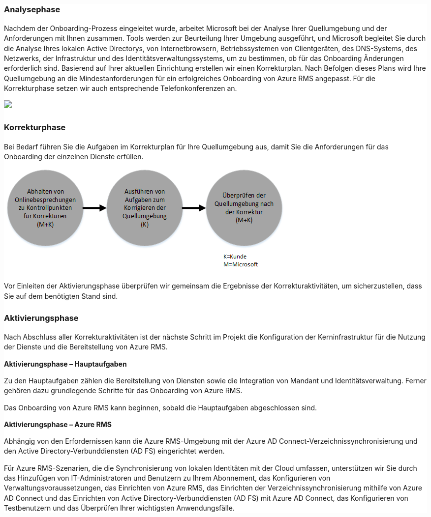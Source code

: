 ### Analysephase
Nachdem der Onboarding-Prozess eingeleitet wurde, arbeitet Microsoft bei der Analyse Ihrer Quellumgebung und der Anforderungen mit Ihnen zusammen. Tools werden zur Beurteilung Ihrer Umgebung ausgeführt, und Microsoft begleitet Sie durch die Analyse Ihres lokalen Active Directorys, von Internetbrowsern, Betriebssystemen von Clientgeräten, des DNS-Systems, des Netzwerks, der Infrastruktur und des Identitätsverwaltungssystems, um zu bestimmen, ob für das Onboarding Änderungen erforderlich sind. Basierend auf Ihrer aktuellen Einrichtung erstellen wir einen Korrekturplan. Nach Befolgen dieses Plans wird Ihre Quellumgebung an die Mindestanforderungen für ein erfolgreiches Onboarding von Azure RMS angepasst. Für die Korrekturphase setzen wir auch entsprechende Telefonkonferenzen an.

![](../Image/Microsoft-Azure-AD-Premium-assess-phase-v6.png)

### Korrekturphase
Bei Bedarf führen Sie die Aufgaben im Korrekturplan für Ihre Quellumgebung aus, damit Sie die Anforderungen für das Onboarding der einzelnen Dienste erfüllen.

![](../Image/Microsoft-Azure-AD-Premium-remediate-phase-1.png)

Vor Einleiten der Aktivierungsphase überprüfen wir gemeinsam die Ergebnisse der Korrekturaktivitäten, um sicherzustellen, dass Sie auf dem benötigten Stand sind.

### Aktivierungsphase
Nach Abschluss aller Korrekturaktivitäten ist der nächste Schritt im Projekt die Konfiguration der Kerninfrastruktur für die Nutzung der Dienste und die Bereitstellung von Azure RMS.

**Aktivierungsphase – Hauptaufgaben**

Zu den Hauptaufgaben zählen die Bereitstellung von Diensten sowie die Integration von Mandant und Identitätsverwaltung. Ferner gehören dazu grundlegende Schritte für das Onboarding von Azure RMS.

Das Onboarding von Azure RMS kann beginnen, sobald die Hauptaufgaben abgeschlossen sind.

**Aktivierungsphase – Azure RMS**

Abhängig von den Erfordernissen kann die Azure RMS-Umgebung mit der Azure AD Connect-Verzeichnissynchronisierung und den Active Directory-Verbunddiensten (AD FS) eingerichtet werden.

Für Azure RMS-Szenarien, die die Synchronisierung von lokalen Identitäten mit der Cloud umfassen, unterstützen wir Sie durch das Hinzufügen von IT-Administratoren und Benutzern zu Ihrem Abonnement, das Konfigurieren von Verwaltungsvoraussetzungen, das Einrichten von Azure RMS, das Einrichten der Verzeichnissynchronisierung mithilfe von Azure AD Connect und das Einrichten von Active Directory-Verbunddiensten (AD FS) mit Azure AD Connect, das Konfigurieren von Testbenutzern und das Überprüfen Ihrer wichtigsten Anwendungsfälle.
